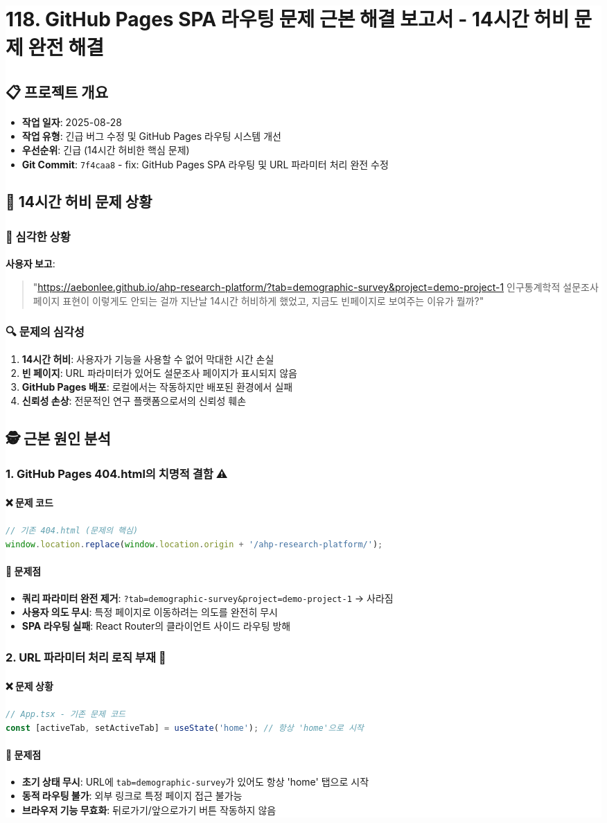 # 118. GitHub Pages SPA 라우팅 문제 근본 해결 보고서 - 14시간 허비 문제 완전 해결

## 📋 프로젝트 개요
- **작업 일자**: 2025-08-28
- **작업 유형**: 긴급 버그 수정 및 GitHub Pages 라우팅 시스템 개선
- **우선순위**: 긴급 (14시간 허비한 핵심 문제)
- **Git Commit**: `7f4caa8` - fix: GitHub Pages SPA 라우팅 및 URL 파라미터 처리 완전 수정

## 🚨 14시간 허비 문제 상황

### 💸 심각한 상황
**사용자 보고**: 
> "https://aebonlee.github.io/ahp-research-platform/?tab=demographic-survey&project=demo-project-1 인구통계학적 설문조사 페이지 표현이 이렇게도 안되는 걸까 지난날 14시간 허비하게 했었고, 지금도 빈페이지로 보여주는 이유가 뭘까?"

### 🔍 문제의 심각성
1. **14시간 허비**: 사용자가 기능을 사용할 수 없어 막대한 시간 손실
2. **빈 페이지**: URL 파라미터가 있어도 설문조사 페이지가 표시되지 않음
3. **GitHub Pages 배포**: 로컬에서는 작동하지만 배포된 환경에서 실패
4. **신뢰성 손상**: 전문적인 연구 플랫폼으로서의 신뢰성 훼손

## 🕵️ 근본 원인 분석

### 1. GitHub Pages 404.html의 치명적 결함 ⚠️

#### ❌ **문제 코드**
```javascript
// 기존 404.html (문제의 핵심)
window.location.replace(window.location.origin + '/ahp-research-platform/');
```

#### 🚨 **문제점**
- **쿼리 파라미터 완전 제거**: `?tab=demographic-survey&project=demo-project-1` → 사라짐
- **사용자 의도 무시**: 특정 페이지로 이동하려는 의도를 완전히 무시
- **SPA 라우팅 실패**: React Router의 클라이언트 사이드 라우팅 방해

### 2. URL 파라미터 처리 로직 부재 🔄

#### ❌ **문제 상황**
```typescript
// App.tsx - 기존 문제 코드
const [activeTab, setActiveTab] = useState('home'); // 항상 'home'으로 시작
```

#### 🚨 **문제점**
- **초기 상태 무시**: URL에 `tab=demographic-survey`가 있어도 항상 'home' 탭으로 시작
- **동적 라우팅 불가**: 외부 링크로 특정 페이지 접근 불가능
- **브라우저 기능 무효화**: 뒤로가기/앞으로가기 버튼 작동하지 않음
